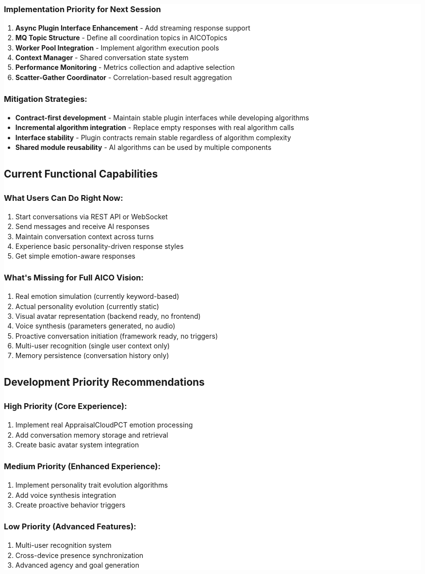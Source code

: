 ### Implementation Priority for Next Session

1. **Async Plugin Interface Enhancement** - Add streaming response support
2. **MQ Topic Structure** - Define all coordination topics in AICOTopics
3. **Worker Pool Integration** - Implement algorithm execution pools
4. **Context Manager** - Shared conversation state system
5. **Performance Monitoring** - Metrics collection and adaptive selection
6. **Scatter-Gather Coordinator** - Correlation-based result aggregation

### Mitigation Strategies:
- **Contract-first development** - Maintain stable plugin interfaces while developing algorithms
- **Incremental algorithm integration** - Replace empty responses with real algorithm calls
- **Interface stability** - Plugin contracts remain stable regardless of algorithm complexity
- **Shared module reusability** - AI algorithms can be used by multiple components

## Current Functional Capabilities

### What Users Can Do Right Now:
1. Start conversations via REST API or WebSocket
2. Send messages and receive AI responses
3. Maintain conversation context across turns
4. Experience basic personality-driven response styles
5. Get simple emotion-aware responses

### What's Missing for Full AICO Vision:
1. Real emotion simulation (currently keyword-based)
2. Actual personality evolution (currently static)
3. Visual avatar representation (backend ready, no frontend)
4. Voice synthesis (parameters generated, no audio)
5. Proactive conversation initiation (framework ready, no triggers)
6. Multi-user recognition (single user context only)
7. Memory persistence (conversation history only)

## Development Priority Recommendations

### High Priority (Core Experience):
1. Implement real AppraisalCloudPCT emotion processing
2. Add conversation memory storage and retrieval
3. Create basic avatar system integration

### Medium Priority (Enhanced Experience):
1. Implement personality trait evolution algorithms
2. Add voice synthesis integration
3. Create proactive behavior triggers

### Low Priority (Advanced Features):
1. Multi-user recognition system
2. Cross-device presence synchronization
3. Advanced agency and goal generation
